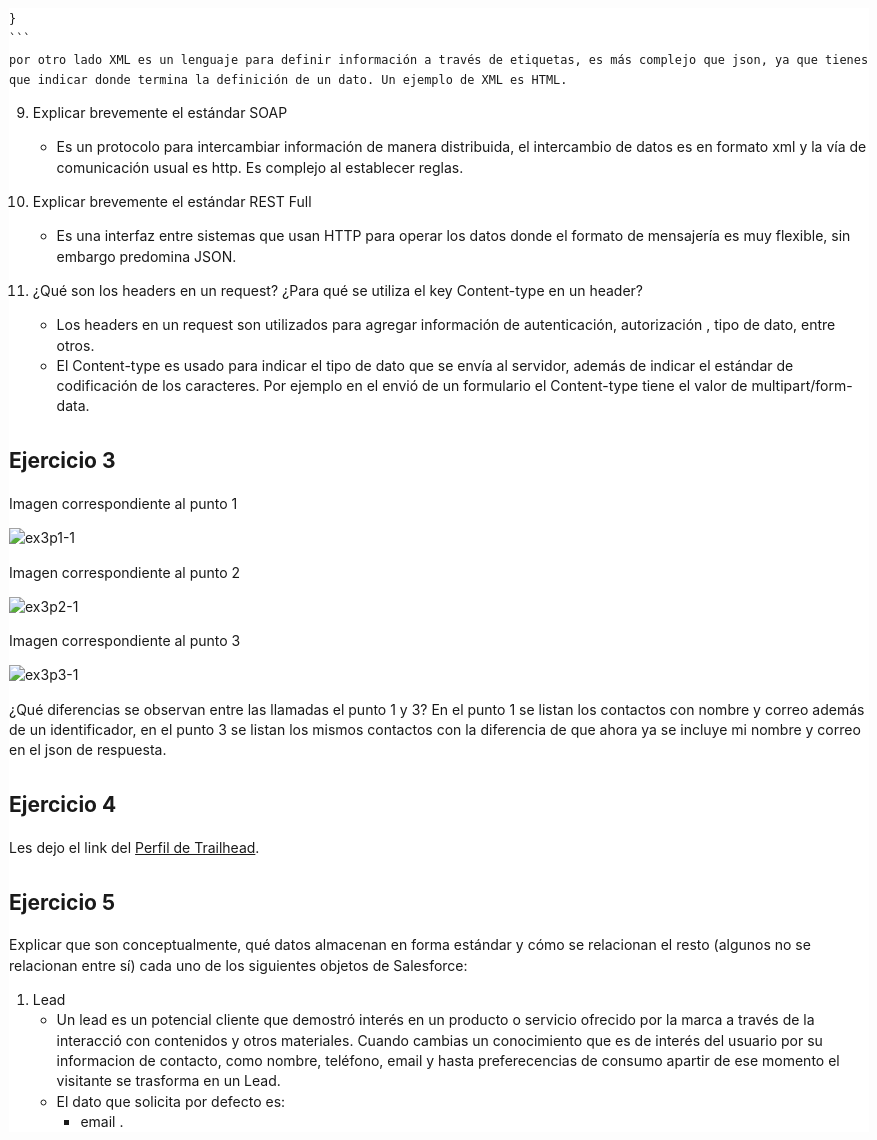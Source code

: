     }
    ```
    por otro lado XML es un lenguaje para definir información a través de etiquetas, es más complejo que json, ya que tienes que indicar donde termina la definición de un dato. Un ejemplo de XML es HTML.

9. Explicar brevemente el estándar SOAP 
	- Es un protocolo para intercambiar información de manera distribuida, el intercambio de datos es en formato xml y la vía de comunicación usual es http. Es complejo al establecer reglas.

10. Explicar brevemente el estándar REST Full 
	- Es una interfaz entre sistemas que usan HTTP para operar los datos donde el formato de mensajería es muy flexible, sin embargo predomina JSON.
11. ¿Qué son los headers en un request? ¿Para qué se utiliza el key Content-type en un header? 
	- Los headers en un request son utilizados para agregar información de autenticación, autorización , tipo de dato, entre otros.
	- El Content-type es usado para indicar el tipo de dato que se envía al servidor, además de indicar el estándar de codificación de los caracteres. Por ejemplo en el envió de un formulario el Content-type tiene el valor de multipart/form-data. 

## Ejercicio 3
Imagen correspondiente al punto 1

![ex3p1-1](https://user-images.githubusercontent.com/74920414/143613268-5f565cad-f277-4314-a5b5-8b4948184678.png)

Imagen correspondiente al punto 2

![ex3p2-1](https://user-images.githubusercontent.com/74920414/143613244-3324bb95-a436-4296-9b5b-588fa102958b.png)

Imagen correspondiente al punto 3

![ex3p3-1](https://user-images.githubusercontent.com/74920414/143613231-e93c4c17-6177-46f4-a438-664dc6134e79.png)

¿Qué diferencias se observan entre las llamadas el punto 1 y 3?
En el punto 1 se listan los contactos con nombre y correo además de un identificador, en el punto 3 se listan los mismos contactos con la diferencia de que ahora ya se incluye mi 
nombre y correo en el json de respuesta.

## Ejercicio 4

Les dejo el link del [Perfil de Trailhead](https://trailblazer.me/id/calancarlos).

## Ejercicio 5

Explicar que son conceptualmente, qué datos almacenan en forma estándar y cómo se relacionan el resto (algunos no se relacionan entre sí) cada uno de los siguientes objetos de Salesforce:

1. Lead
	- Un lead es un potencial cliente que demostró interés en un producto o servicio ofrecido por la marca a través  de la interacció con contenidos  y otros materiales. Cuando cambias un conocimiento que es de interés del usuario por su informacion de contacto, como nombre, teléfono, email y hasta preferecencias de consumo apartir de ese momento el visitante se trasforma en un Lead.
	- El dato que solicita por defecto es:
        - email .
